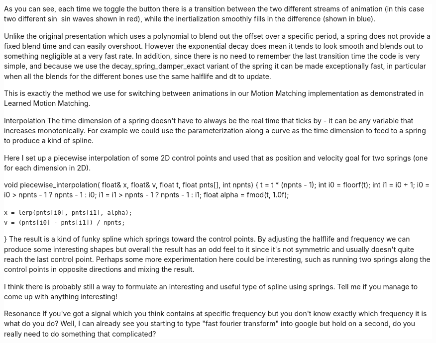 
As you can see, each time we toggle the button there is a transition between the two different streams of animation (in this case two different 
sin
⁡
sin waves shown in red), while the inertialization smoothly fills in the difference (shown in blue).

Unlike the original presentation which uses a polynomial to blend out the offset over a specific period, a spring does not provide a fixed blend time and can easily overshoot. However the exponential decay does mean it tends to look smooth and blends out to something negligible at a very fast rate. In addition, since there is no need to remember the last transition time the code is very simple, and because we use the decay_spring_damper_exact variant of the spring it can be made exceptionally fast, in particular when all the blends for the different bones use the same halflife and dt to update.

This is exactly the method we use for switching between animations in our Motion Matching implementation as demonstrated in Learned Motion Matching.

Interpolation
The time dimension of a spring doesn't have to always be the real time that ticks by - it can be any variable that increases monotonically. For example we could use the parameterization along a curve as the time dimension to feed to a spring to produce a kind of spline.

Here I set up a piecewise interpolation of some 2D control points and used that as position and velocity goal for two springs (one for each dimension in 2D).

void piecewise_interpolation(
    float& x,
    float& v,
    float t,
    float pnts[],
    int npnts)
{
    t = t * (npnts - 1);
    int i0 = floorf(t);
    int i1 = i0 + 1;
    i0 = i0 > npnts - 1 ? npnts - 1 : i0;
    i1 = i1 > npnts - 1 ? npnts - 1 : i1;
    float alpha = fmod(t, 1.0f);
    
    x = lerp(pnts[i0], pnts[i1], alpha);
    v = (pnts[i0] - pnts[i1]) / npnts;
}
The result is a kind of funky spline which springs toward the control points. By adjusting the halflife and frequency we can produce some interesting shapes but overall the result has an odd feel to it since it's not symmetric and usually doesn't quite reach the last control point. Perhaps some more experimentation here could be interesting, such as running two springs along the control points in opposite directions and mixing the result.


I think there is probably still a way to formulate an interesting and useful type of spline using springs. Tell me if you manage to come up with anything interesting!

Resonance
If you've got a signal which you think contains at specific frequency but you don't know exactly which frequency it is what do you do? Well, I can already see you starting to type "fast fourier transform" into google but hold on a second, do you really need to do something that complicated?
